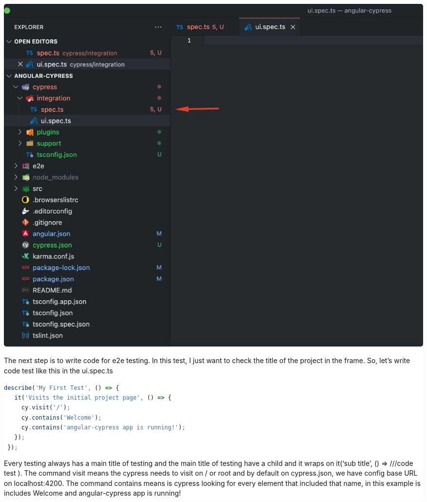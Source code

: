 <img src="../public/assets/blog/25.angular-cypress/5.file-spec.png" alt="File-Spec" class="img img-responsive mb-3" style="width: 100%; border-radius: 5px;" >

The next step is to write code for e2e testing. In this test, I just want to check the title of the project in the frame.
So, let’s write code test like this in the ui.spec.ts

```javascript
describe('My First Test', () => {
   it('Visits the initial project page', () => {
     cy.visit('/');
     cy.contains('Welcome');
     cy.contains('angular-cypress app is running!');
   });
 });
```

Every testing always has a main title of testing and the main title of testing have a child and it wraps on it(‘sub title’, () => ///code test ). The command visit means the cypress needs to visit on / or root and by default on cypress.json, we have config base URL on localhost:4200. The command contains means is cypress looking for every element that included that name, in this example is includes Welcome and angular-cypress app is running!
